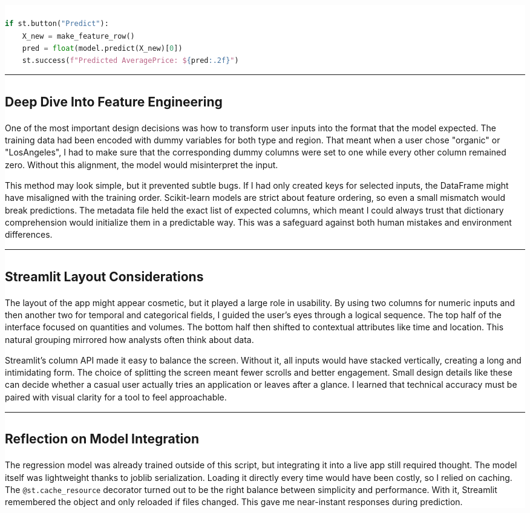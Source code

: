 ```python

if st.button("Predict"):
    X_new = make_feature_row()
    pred = float(model.predict(X_new)[0])
    st.success(f"Predicted AveragePrice: ${pred:.2f}")

```

---

## Deep Dive Into Feature Engineering

One of the most important design decisions was how to transform user inputs into the format that the model expected. The training data had been encoded with dummy variables for both type and region. That meant when a user chose "organic" or "LosAngeles", I had to make sure that the corresponding dummy columns were set to one while every other column remained zero. Without this alignment, the model would misinterpret the input.

This method may look simple, but it prevented subtle bugs. If I had only created keys for selected inputs, the DataFrame might have misaligned with the training order. Scikit-learn models are strict about feature ordering, so even a small mismatch would break predictions. The metadata file held the exact list of expected columns, which meant I could always trust that dictionary comprehension would initialize them in a predictable way. This was a safeguard against both human mistakes and environment differences.

---

## Streamlit Layout Considerations

The layout of the app might appear cosmetic, but it played a large role in usability. By using two columns for numeric inputs and then another two for temporal and categorical fields, I guided the user’s eyes through a logical sequence. The top half of the interface focused on quantities and volumes. The bottom half then shifted to contextual attributes like time and location. This natural grouping mirrored how analysts often think about data.

Streamlit’s column API made it easy to balance the screen. Without it, all inputs would have stacked vertically, creating a long and intimidating form. The choice of splitting the screen meant fewer scrolls and better engagement. Small design details like these can decide whether a casual user actually tries an application or leaves after a glance. I learned that technical accuracy must be paired with visual clarity for a tool to feel approachable.

---

## Reflection on Model Integration

The regression model was already trained outside of this script, but integrating it into a live app still required thought. The model itself was lightweight thanks to joblib serialization. Loading it directly every time would have been costly, so I relied on caching. The `@st.cache_resource` decorator turned out to be the right balance between simplicity and performance. With it, Streamlit remembered the object and only reloaded if files changed. This gave me near-instant responses during prediction.
